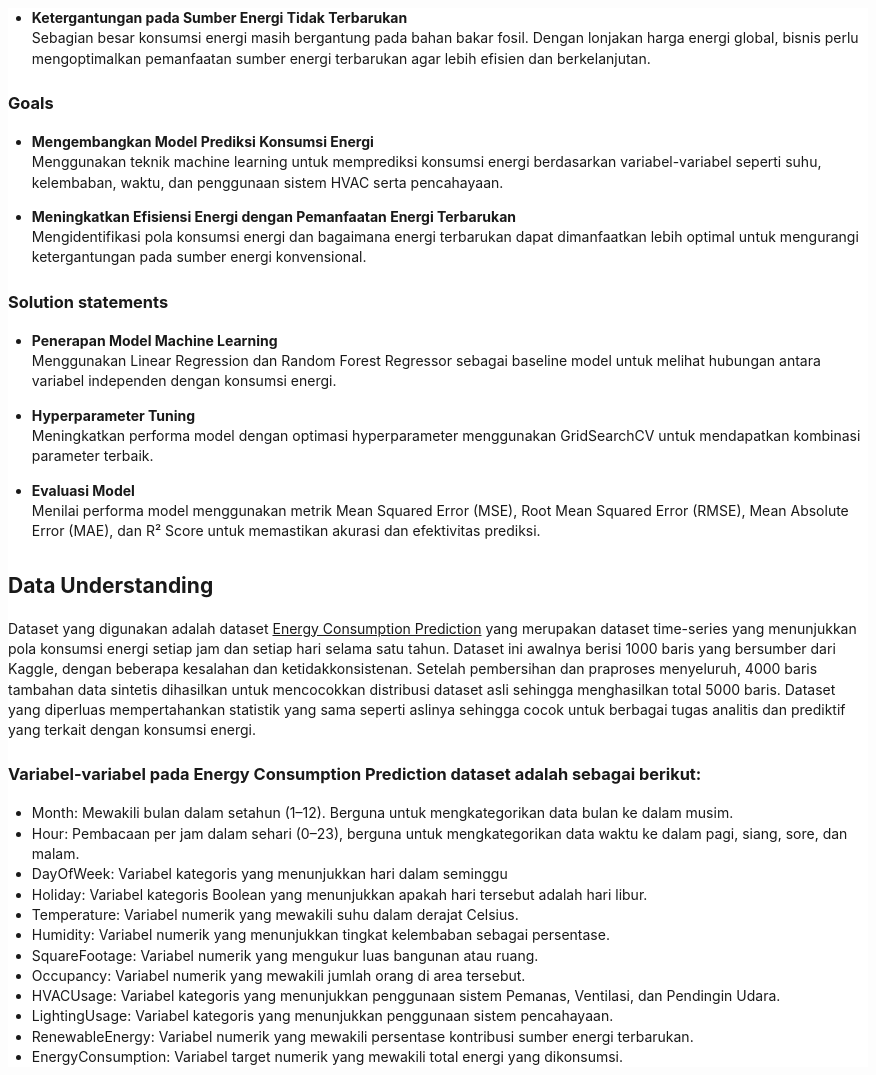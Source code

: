 - **Ketergantungan pada Sumber Energi Tidak Terbarukan**  
  Sebagian besar konsumsi energi masih bergantung pada bahan bakar fosil. Dengan lonjakan harga energi global, bisnis perlu mengoptimalkan pemanfaatan sumber energi terbarukan agar lebih efisien dan berkelanjutan.

### Goals
- **Mengembangkan Model Prediksi Konsumsi Energi**  
  Menggunakan teknik machine learning untuk memprediksi konsumsi energi berdasarkan variabel-variabel seperti suhu, kelembaban, waktu, dan penggunaan sistem HVAC serta pencahayaan.

- **Meningkatkan Efisiensi Energi dengan Pemanfaatan Energi Terbarukan**  
  Mengidentifikasi pola konsumsi energi dan bagaimana energi terbarukan dapat dimanfaatkan lebih optimal untuk mengurangi ketergantungan pada sumber energi konvensional.

### Solution statements
- **Penerapan Model Machine Learning**  
  Menggunakan Linear Regression dan Random Forest Regressor sebagai baseline model untuk melihat hubungan antara variabel independen dengan konsumsi energi.

- **Hyperparameter Tuning**  
  Meningkatkan performa model dengan optimasi hyperparameter menggunakan GridSearchCV untuk mendapatkan kombinasi parameter terbaik.

- **Evaluasi Model**  
  Menilai performa model menggunakan metrik Mean Squared Error (MSE), Root Mean Squared Error (RMSE), Mean Absolute Error (MAE), dan R² Score untuk memastikan akurasi dan efektivitas prediksi.

## Data Understanding
Dataset yang digunakan adalah dataset [Energy Consumption Prediction](https://www.kaggle.com/datasets/ajinilpatel/energy-consumption-prediction) yang merupakan dataset time-series yang menunjukkan pola konsumsi energi setiap jam dan setiap hari selama satu tahun. Dataset ini awalnya berisi 1000 baris yang bersumber dari Kaggle, dengan beberapa kesalahan dan ketidakkonsistenan. Setelah pembersihan dan praproses menyeluruh, 4000 baris tambahan data sintetis dihasilkan untuk mencocokkan distribusi dataset asli sehingga menghasilkan total 5000 baris. Dataset yang diperluas mempertahankan statistik yang sama seperti aslinya sehingga cocok untuk berbagai tugas analitis dan prediktif yang terkait dengan konsumsi energi.

### Variabel-variabel pada Energy Consumption Prediction dataset adalah sebagai berikut:
- Month: Mewakili bulan dalam setahun (1–12). Berguna untuk mengkategorikan data bulan ke dalam musim.
- Hour: Pembacaan per jam dalam sehari (0–23), berguna untuk mengkategorikan data waktu ke dalam pagi, siang, sore, dan malam.
- DayOfWeek: Variabel kategoris yang menunjukkan hari dalam seminggu
- Holiday: Variabel kategoris Boolean yang menunjukkan apakah hari tersebut adalah hari libur.
- Temperature: Variabel numerik yang mewakili suhu dalam derajat Celsius.
- Humidity: Variabel numerik yang menunjukkan tingkat kelembaban sebagai persentase.
- SquareFootage: Variabel numerik yang mengukur luas bangunan atau ruang.
- Occupancy: Variabel numerik yang mewakili jumlah orang di area tersebut.
- HVACUsage: Variabel kategoris yang menunjukkan penggunaan sistem Pemanas, Ventilasi, dan Pendingin Udara.
- LightingUsage: Variabel kategoris yang menunjukkan penggunaan sistem pencahayaan.
- RenewableEnergy: Variabel numerik yang mewakili persentase kontribusi sumber energi terbarukan.
- EnergyConsumption: Variabel target numerik yang mewakili total energi yang dikonsumsi.
